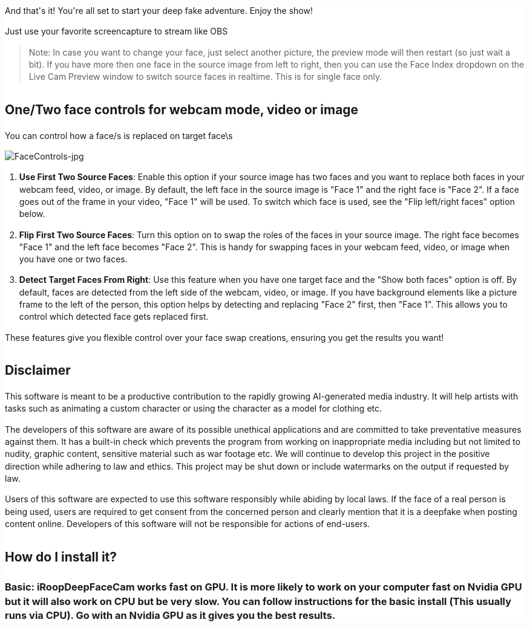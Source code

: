 And that's it! You're all set to start your deep fake adventure. Enjoy the show!


Just use your favorite screencapture to stream like OBS
> Note: In case you want to change your face, just select another picture, the preview mode will then restart (so just wait a bit).
> If you have more then one face in the source image from left to right, then you can use the Face Index dropdown on the Live Cam Preview window to switch source faces in realtime. This is for single face only.

## One/Two face controls for webcam mode, video or image
You can control how a face/s is replaced on target face\s

![FaceControls-jpg](images/FaceControls.jpg)

1. **Use First Two Source Faces**: Enable this option if your source image has two faces and you want to replace both faces in your webcam feed, video, or image. By default, the left face in the source image is "Face 1" and the right face is "Face 2". If a face goes out of the frame in your video, "Face 1" will be used. To switch which face is used, see the "Flip left/right faces" option below.

2. **Flip First Two Source Faces**: Turn this option on to swap the roles of the faces in your source image. The right face becomes "Face 1" and the left face becomes "Face 2". This is handy for swapping faces in your webcam feed, video, or image when you have one or two faces. 

3. **Detect Target Faces From Right**: Use this feature when you have one target face and the "Show both faces" option is off. By default, faces are detected from the left side of the webcam, video, or image. If you have background elements like a picture frame to the left of the person, this option helps by detecting and replacing "Face 2" first, then "Face 1". This allows you to control which detected face gets replaced first.

These features give you flexible control over your face swap creations, ensuring you get the results you want!

## Disclaimer
This software is meant to be a productive contribution to the rapidly growing AI-generated media industry. It will help artists with tasks such as animating a custom character or using the character as a model for clothing etc.

The developers of this software are aware of its possible unethical applications and are committed to take preventative measures against them. It has a built-in check which prevents the program from working on inappropriate media including but not limited to nudity, graphic content, sensitive material such as war footage etc. We will continue to develop this project in the positive direction while adhering to law and ethics. This project may be shut down or include watermarks on the output if requested by law.

Users of this software are expected to use this software responsibly while abiding by local laws. If the face of a real person is being used, users are required to get consent from the concerned person and clearly mention that it is a deepfake when posting content online. Developers of this software will not be responsible for actions of end-users.

## How do I install it?

### Basic: iRoopDeepFaceCam works fast on GPU. It is more likely to work on your computer fast on Nvidia GPU but it will also work on CPU but be very slow. You can follow instructions for the basic install (This usually runs via **CPU**). Go with an Nvidia GPU as it gives you the best results.
